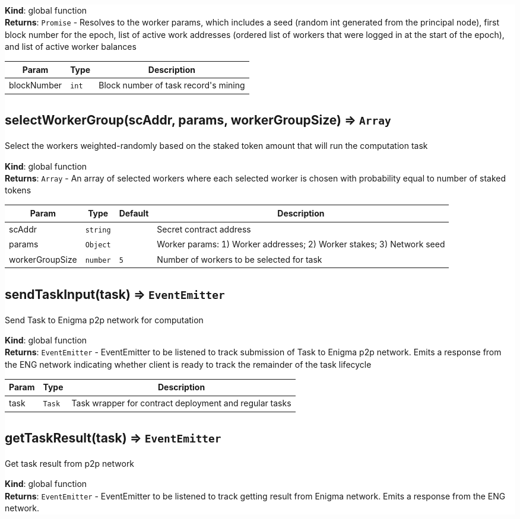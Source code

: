 **Kind**: global function  
**Returns**: <code>Promise</code> - Resolves to the worker params, which includes a seed (random int generated from the principal
node), first block number for the epoch, list of active work addresses (ordered list of workers that were logged
in at the start of the epoch), and list of active worker balances  

| Param | Type | Description |
| --- | --- | --- |
| blockNumber | <code>int</code> | Block number of task record's mining |

<a name="selectWorkerGroup"></a>

## selectWorkerGroup(scAddr, params, workerGroupSize) ⇒ <code>Array</code>
Select the workers weighted-randomly based on the staked token amount that will run the computation task

**Kind**: global function  
**Returns**: <code>Array</code> - An array of selected workers where each selected worker is chosen with probability equal to
number of staked tokens  

| Param | Type | Default | Description |
| --- | --- | --- | --- |
| scAddr | <code>string</code> |  | Secret contract address |
| params | <code>Object</code> |  | Worker params: 1) Worker addresses; 2) Worker stakes; 3) Network seed |
| workerGroupSize | <code>number</code> | <code>5</code> | Number of workers to be selected for task |

<a name="sendTaskInput"></a>

## sendTaskInput(task) ⇒ <code>EventEmitter</code>
Send Task to Enigma p2p network for computation

**Kind**: global function  
**Returns**: <code>EventEmitter</code> - EventEmitter to be listened to track submission of Task to Enigma p2p network. Emits
a response from the ENG network indicating whether client is ready to track the remainder of the task lifecycle  

| Param | Type | Description |
| --- | --- | --- |
| task | <code>Task</code> | Task wrapper for contract deployment and regular tasks |

<a name="getTaskResult"></a>

## getTaskResult(task) ⇒ <code>EventEmitter</code>
Get task result from p2p network

**Kind**: global function  
**Returns**: <code>EventEmitter</code> - EventEmitter to be listened to track getting result from Enigma network. Emits
a response from the ENG network.  
